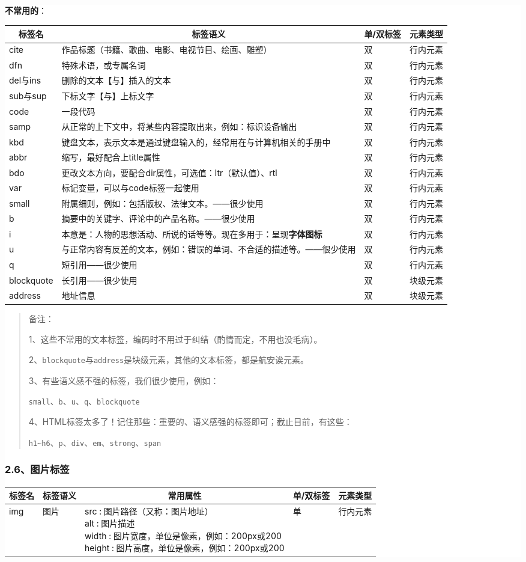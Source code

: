 **不常用的**：

| 标签名     | 标签语义                                                     | 单/双标签 | 元素类型 |
| ---------- | ------------------------------------------------------------ | --------- | -------- |
| cite       | 作品标题（书籍、歌曲、电影、电视节目、绘画、雕塑）           | 双        | 行内元素 |
| dfn        | 特殊术语，或专属名词                                         | 双        | 行内元素 |
| del与ins   | 删除的文本【与】插入的文本                                   | 双        | 行内元素 |
| sub与sup   | 下标文字【与】上标文字                                       | 双        | 行内元素 |
| code       | 一段代码                                                     | 双        | 行内元素 |
| samp       | 从正常的上下文中，将某些内容提取出来，例如：标识设备输出     | 双        | 行内元素 |
| kbd        | 键盘文本，表示文本是通过键盘输入的，经常用在与计算机相关的手册中 | 双        | 行内元素 |
| abbr       | 缩写，最好配合上title属性                                    | 双        | 行内元素 |
| bdo        | 更改文本方向，要配合dir属性，可选值：ltr（默认值）、rtl      | 双        | 行内元素 |
| var        | 标记变量，可以与code标签一起使用                             | 双        | 行内元素 |
| small      | 附属细则，例如：包括版权、法律文本。——很少使用               | 双        | 行内元素 |
| b          | 摘要中的关键字、评论中的产品名称。——很少使用                 | 双        | 行内元素 |
| i          | 本意是：人物的思想活动、所说的话等等。现在多用于：呈现**字体图标** | 双        | 行内元素 |
| u          | 与正常内容有反差的文本，例如：错误的单词、不合适的描述等。——很少使用 | 双        | 行内元素 |
| q          | 短引用——很少使用                                             | 双        | 行内元素 |
| blockquote | 长引用——很少使用                                             | 双        | 块级元素 |
| address    | 地址信息                                                     | 双        | 块级元素 |

> 备注：
>
> 1、这些不常用的文本标签，编码时不用过于纠结（酌情而定，不用也没毛病）。
>
> 2、`blockquote`与`address`是块级元素，其他的文本标签，都是航安诶元素。
>
> 3、有些语义感不强的标签，我们很少使用，例如：
>
> `small`、`b`、`u`、`q`、`blockquote`
>
> 4、HTML标签太多了！记住那些：重要的、语义感强的标签即可；截止目前，有这些：
>
> `h1~h6`、`p`、`div`、`em`、`strong`、`span`

### 2.6、图片标签

| 标签名 | 标签语义 | 常用属性                                                     | 单/双标签 | 元素类型 |
| ------ | -------- | ------------------------------------------------------------ | --------- | -------- |
| img    | 图片     | src : 图片路径（又称：图片地址）<br />alt : 图片描述<br />width : 图片宽度，单位是像素，例如：200px或200<br />height : 图片高度，单位是像素，例如：200px或200 | 单        | 行内元素 |
